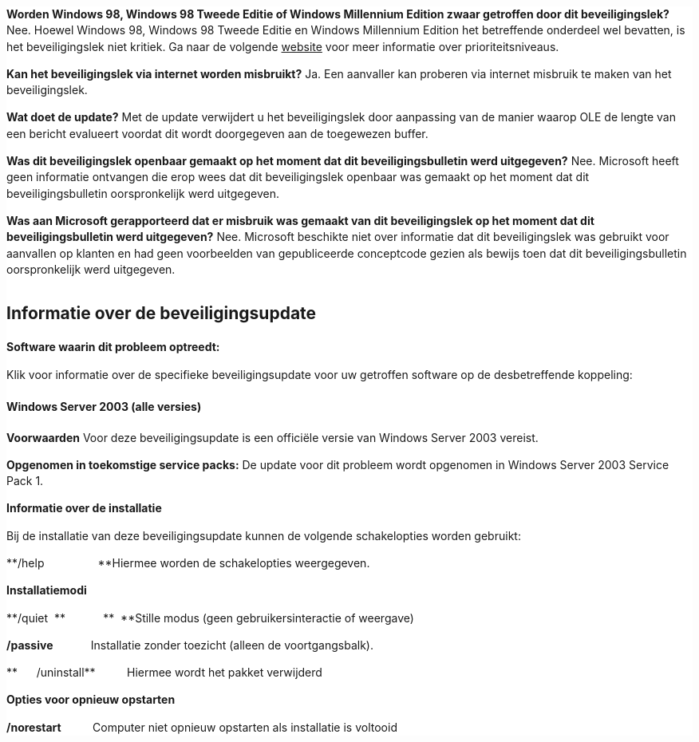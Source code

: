 **Worden Windows 98, Windows 98 Tweede Editie of Windows Millennium Edition zwaar getroffen door dit beveiligingslek?**
Nee. Hoewel Windows 98, Windows 98 Tweede Editie en Windows Millennium Edition het betreffende onderdeel wel bevatten, is het beveiligingslek niet kritiek. Ga naar de volgende [website](http://go.microsoft.com/fwlink/?linkid=21140) voor meer informatie over prioriteitsniveaus.

**Kan het beveiligingslek via internet worden misbruikt?**
Ja. Een aanvaller kan proberen via internet misbruik te maken van het beveiligingslek.

**Wat doet de update?**
Met de update verwijdert u het beveiligingslek door aanpassing van de manier waarop OLE de lengte van een bericht evalueert voordat dit wordt doorgegeven aan de toegewezen buffer.

**Was dit beveiligingslek openbaar gemaakt op het moment dat dit beveiligingsbulletin werd uitgegeven?**
Nee. Microsoft heeft geen informatie ontvangen die erop wees dat dit beveiligingslek openbaar was gemaakt op het moment dat dit beveiligingsbulletin oorspronkelijk werd uitgegeven.

**Was aan Microsoft gerapporteerd dat er misbruik was gemaakt van dit beveiligingslek op het moment dat dit beveiligingsbulletin werd uitgegeven?**
Nee. Microsoft beschikte niet over informatie dat dit beveiligingslek was gebruikt voor aanvallen op klanten en had geen voorbeelden van gepubliceerde conceptcode gezien als bewijs toen dat dit beveiligingsbulletin oorspronkelijk werd uitgegeven.

Informatie over de beveiligingsupdate
-------------------------------------

<span></span>
**Software waarin dit probleem optreedt:**

Klik voor informatie over de specifieke beveiligingsupdate voor uw getroffen software op de desbetreffende koppeling:

#### Windows Server 2003 (alle versies)

**Voorwaarden**
Voor deze beveiligingsupdate is een officiële versie van Windows Server 2003 vereist.

**Opgenomen in toekomstige service packs:**
De update voor dit probleem wordt opgenomen in Windows Server 2003 Service Pack 1.

**Informatie over de installatie**

Bij de installatie van deze beveiligingsupdate kunnen de volgende schakelopties worden gebruikt:

**/help                 **Hiermee worden de schakelopties weergegeven.

**Installatiemodi**

**/quiet  **            **  **Stille modus (geen gebruikersinteractie of weergave)

**/passive**            Installatie zonder toezicht (alleen de voortgangsbalk).

**      /uninstall**          Hiermee wordt het pakket verwijderd

**Opties voor opnieuw opstarten**

**/norestart**          Computer niet opnieuw opstarten als installatie is voltooid
